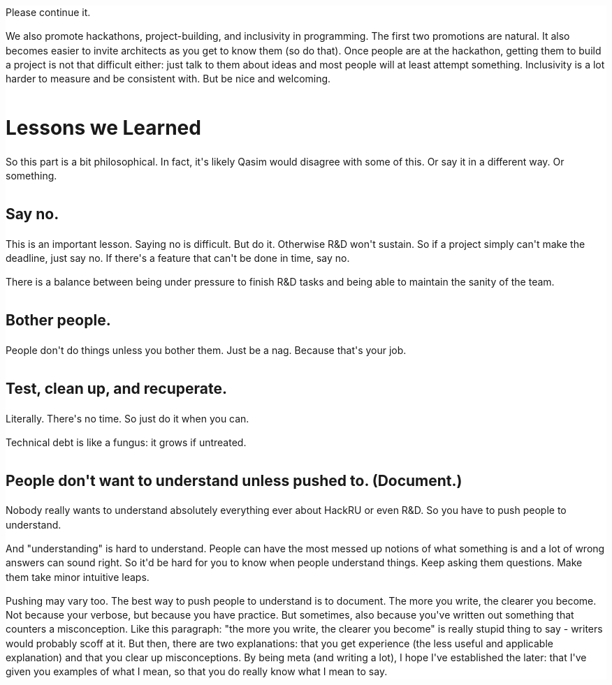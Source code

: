 Please continue it.

We also promote hackathons, project-building, and inclusivity in programming.
The first two promotions are natural. It also becomes easier to invite architects as you get to know them
(so do that). Once people are at the hackathon, getting them to build a project is not that difficult either:
just talk to them about ideas and most people will at least attempt something.
Inclusivity is a lot harder to measure and be consistent with. But be nice and welcoming.

# Lessons we Learned

So this part is a bit philosophical. In fact, it's likely
Qasim would disagree with some of this. Or say it in a different way.
Or something.

## Say no.

This is an important lesson. Saying no is difficult. But do it. Otherwise R&D won't sustain.
So if a project simply can't make the deadline, just say no. If there's a feature that can't
be done in time, say no.

There is a balance between being under pressure to finish R&D tasks and being able to maintain
the sanity of the team.

## Bother people.

People don't do things unless you bother them. Just be a nag. Because that's your job.

## Test, clean up, and recuperate.

Literally. There's no time. So just do it when you can.

Technical debt is like a fungus: it grows if untreated.

## People don't want to understand unless pushed to. (Document.)

Nobody really wants to understand absolutely everything ever about HackRU or even R&D.
So you have to push people to understand.

And "understanding" is hard to understand. People can have the most messed up notions
of what something is and a lot of wrong answers can sound right. So it'd be hard for
you to know when people understand things. Keep asking them questions. Make them take
minor intuitive leaps.

Pushing may vary too. The best way to push people to understand is to document.
The more you write, the clearer you become. Not because your verbose, but because
you have practice. But sometimes, also because you've written out something
that counters a misconception. Like this paragraph: "the more you write, the clearer
you become" is really stupid thing to say - writers would probably scoff at it.
But then, there are two explanations: that you get experience (the less useful and
applicable explanation) and that you clear up misconceptions. By being meta (and
writing a lot), I hope I've established the later: that I've given you examples
of what I mean, so that you do really know what I mean to say.
